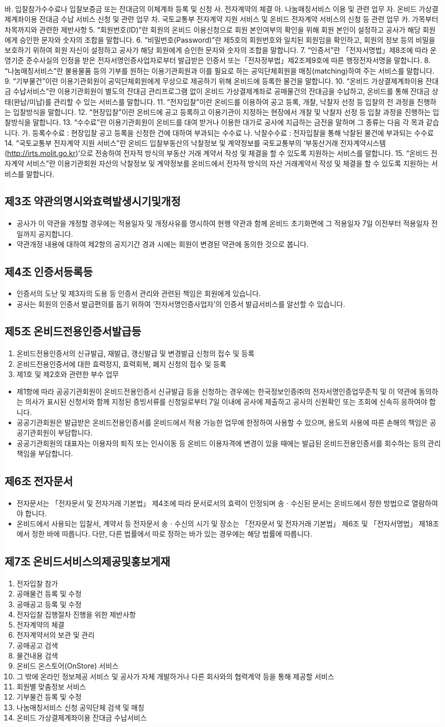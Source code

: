    바. 입찰참가수수료나 입찰보증금 또는 잔대금의 이체계좌 등록 및 신청
   사. 전자계약의 체결
   아. 나눔매칭서비스 이용 및 관련 업무
   자. 온비드 가상결제계좌이용 잔대금 수납 서비스 신청 및 관련 업무
   차. 국토교통부 전자계약 지원 서비스 및 온비드 전자계약 서비스의 신청 등 관련 업무
   카. 가목부터 차목까지와 관련한 제반사항
  5. “회원번호(ID)”란 회원의 온비드 이용신청으로 회원 본인여부의 확인을 위해 회원 본인이 설정하고 공사가 해당 회원에게 승인한 문자와 숫자의 조합을 말합니다.
  6. “비밀번호(Password)”란 제5호의 회원번호와 일치된 회원임을 확인하고, 회원의 정보 등의 비밀을 보호하기 위하여 회원 자신이 설정하고 공사가 해당 회원에게 승인한 문자와 숫자의 조합을 말합니다.
  7. “인증서”란 「전자서명법」제8조에 따라 운영기준 준수사실의 인정을 받은  전자서명인증사업자로부터 발급받은 인증서 또는「전자정부법」제2조제9호에 따른 행정전자서명을 말합니다.
  8. “나눔매칭서비스”란 불용물품 등의 기부를 원하는 이용기관회원과 이를 필요로 하는 공익단체회원을 매칭(matching)하여 주는 서비스를 말합니다.
  9. “기부물건”이란 이용기관회원이 공익단체회원에게 무상으로 제공하기 위해 온비드에 등록한 물건을 말합니다.
  10. “온비드 가상결제계좌이용 잔대금 수납서비스”란 이용기관회원이 별도의 잔대금 관리프로그램 없이 온비드 가상결제계좌로 공매물건의 잔대금을 수납하고, 온비드를 통해 잔대금 상태(완납/미납)를 관리할 수 있는 서비스를 말합니다.
  11. “전자입찰”이란 온비드를 이용하여 공고 등록, 개찰, 낙찰자 선정 등 입찰의 전 과정을 진행하는 입찰방식을 말합니다.
  12. “현장입찰”이란 온비드에 공고 등록하고 이용기관이 지정하는 현장에서 개찰 및 낙찰자 선정 등 입찰 과정을 진행하는 입찰방식을 말합니다.
  13. “수수료”란 이용기관회원이 온비드를 대여 받거나 이용한 대가로 공사에 지급하는 금전을 말하며 그 종류는 다음 각 목과 같습니다.
   가. 등록수수료 : 현장입찰 공고 등록을 신청한 건에 대하여 부과되는 수수료
   나. 낙찰수수료 : 전자입찰을 통해 낙찰된 물건에 부과되는 수수료
  14. “국토교통부 전자계약 지원 서비스”란 온비드 입찰부동산의 낙찰정보 및 계약정보를 국토교통부의 ‘부동산거래 전자계약시스템(http://irts.molit.go.kr)’으로 전송하여 전자적 방식의 부동산 거래 계약서 작성 및 체결을 할 수 있도록 지원하는 서비스를 말합니다.
  15. “온비드 전자계약 서비스”란 이용기관회원 자산의 낙찰정보 및 계약정보를 온비드에서 전자적 방식의 자산 거래계약서 작성 및 체결을 할 수 있도록 지원하는 서비스를 말합니다.

## 제3조 약관의명시와효력발생시기및개정
- 공사가 이 약관을 개정할 경우에는 적용일자 및 개정사유를 명시하여 현행 약관과 함께 온비드 초기화면에 그 적용일자 7일 이전부터 적용일자 전일까지 공지합니다.
- 약관개정 내용에 대하여 제2항의 공지기간 경과 시에는 회원이 변경된 약관에 동의한 것으로 봅니다.

## 제4조 인증서등록등
- 인증서의 도난 및 제3자의 도용 등 인증서 관리와 관련된 책임은 회원에게 있습니다.
- 공사는 회원의 인증서 발급편의를 돕기 위하여 ‘전자서명인증사업자’의 인증서 발급서비스를 알선할 수 있습니다.

## 제5조 온비드전용인증서발급등
1. 온비드전용인증서의 신규발급, 재발급, 갱신발급 및 변경발급 신청의 접수 및 등록
2. 온비드전용인증서에 대한 효력정지, 효력회복, 폐지 신청의 접수 및 등록
3. 제1호 및 제2호와 관련한 부수 업무
- 제1항에 따라 공공기관회원이 온비드전용인증서 신규발급 등을 신청하는 경우에는 한국정보인증㈜의 전자서명인증업무준칙 및 이 약관에 동의하는 의사가 표시된 신청서와 함께 지정된 증빙서류를 신청일로부터 7일 이내에 공사에 제출하고 공사의 신원확인 또는 조회에 신속히 응하여야 합니다.
- 공공기관회원은 발급받은 온비드전용인증서를 온비드에서 적용 가능한 업무에 한정하여 사용할 수 있으며, 용도외 사용에 따른 손해의 책임은 공공기관회원이 부담합니다.
- 공공기관회원의 대표자는 이용자의 퇴직 또는 인사이동 등 온비드 이용자격에 변경이 있을 때에는 발급된 온비드전용인증서를 회수하는 등의 관리책임을 부담합니다.

## 제6조 전자문서
- 전자문서는 「전자문서 및 전자거래 기본법」 제4조에 따라 문서로서의 효력이 인정되며 송ㆍ수신된 문서는 온비드에서 정한 방법으로 열람하여야 합니다.
- 온비드에서 사용되는 입찰서, 계약서 등 전자문서 송ㆍ수신의 시기 및 장소는 「전자문서 및 전자거래 기본법」 제6조 및 「전자서명법」 제18조에서 정한 바에 따릅니다. 다만, 다른 법률에서 따로 정하는 바가 있는 경우에는 해당 법률에 따릅니다.

## 제7조 온비드서비스의제공및홍보게재
1. 전자입찰 참가
2. 공매물건 등록 및 수정
3. 공매공고 등록 및 수정
4. 전자입찰 집행절차 진행을 위한 제반사항
5. 전자계약의 체결
6. 전자계약서의 보관 및 관리
7. 공매공고 검색
8. 물건내용 검색
9. 온비드 온스토어(OnStore) 서비스
10. 그 밖에 온라인 정보제공 서비스 및 공사가 자체 개발하거나 다른 회사와의 협력계약 등을 통해 제공할 서비스
11. 회원별 맞춤정보 서비스
  12. 기부물건 등록 및 수정
  13. 나눔매칭서비스 신청 공익단체 검색 및 매칭
  14. 온비드 가상결제계좌이용 잔대금 수납서비스